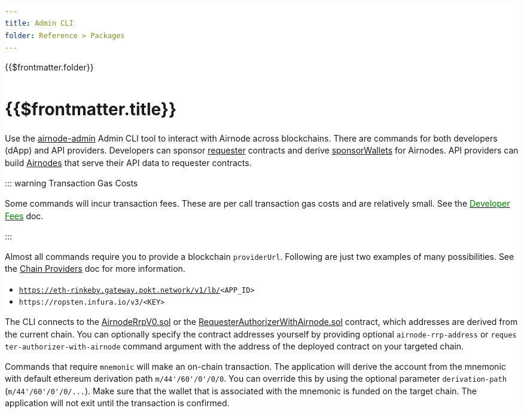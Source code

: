 ```yaml
---
title: Admin CLI
folder: Reference > Packages
---
```


<TitleSpan>{{$frontmatter.folder}}</TitleSpan>

# {{$frontmatter.title}}

<VersionWarning/>

<TocHeader />
<TOC class="table-of-contents" :include-level="[2,3]" />

Use the
[airnode-admin](https://github.com/api3dao/airnode/tree/v0.6/packages/airnode-admin)
Admin CLI tool to interact with Airnode across blockchains. There are commands
for both developers (dApp) and API providers. Developers can sponsor
[requester](../../concepts/requester.md) contracts and derive
[sponsorWallets](../../concepts/sponsor.md#sponsorwallet) for Airnodes. API
providers can build [Airnodes](../../concepts/airnode.md) that serve their API
data to requester contracts.

::: warning Transaction Gas Costs

Some commands will incur transaction fees. These are per call transaction gas
costs and are relatively small. See the
[<span style="color:green;">Developer Fees</span>](../../grp-developers/fees.md)
doc.

:::

Almost all commands require you to provide a blockchain `providerUrl`. Following
are just two examples of many possibilities. See the
[Chain Providers](../../concepts/chain-providers.md) doc for more information.

- <code style="overflow-wrap: break-word;">https://eth-rinkeby.gateway.pokt.network/v1/lb/<APP_ID></code>
- `https://ropsten.infura.io/v3/<KEY>`

The CLI connects to the
[AirnodeRrpV0.sol](https://github.com/api3dao/airnode/blob/v0.6/packages/airnode-protocol/contracts/rrp/AirnodeRrpV0.sol)
or the
[RequesterAuthorizerWithAirnode.sol](https://github.com/api3dao/airnode/blob/v0.6/packages/airnode-protocol/contracts/authorizers/RequesterAuthorizerWithAirnode.sol)
contract, which addresses are derived from the current chain. You can optionally
specify the contract addresses yourself by providing optional
`airnode-rrp-address` or `requester-authorizer-with-airnode` command argument
with the address of the deployed contract on your targeted chain.

Commands that require `mnemonic` will make an on-chain transaction. The
application will derive the account from the mnemonic with default ethereum
derivation path `m/44'/60'/0'/0/0`. You can override this by using the optional
parameter `derivation-path` (`m/44'/60'/0'/0/...`). Make sure that the wallet
that is associated with the mnemonic is funded on the target chain. The
application will not exit until the transaction is confirmed.
